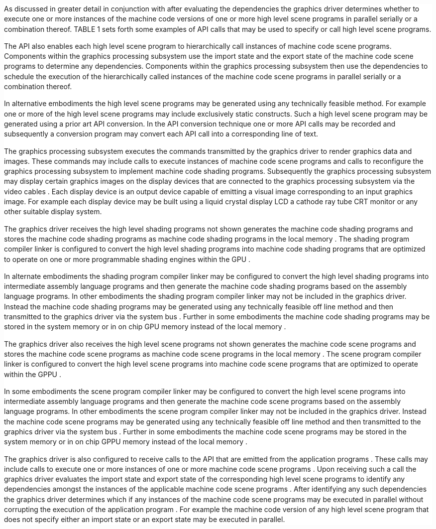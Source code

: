 As discussed in greater detail in conjunction with after evaluating the dependencies the graphics driver determines whether to execute one or more instances of the machine code versions of one or more high level scene programs in parallel serially or a combination thereof. TABLE 1 sets forth some examples of API calls that may be used to specify or call high level scene programs.

The API also enables each high level scene program to hierarchically call instances of machine code scene programs. Components within the graphics processing subsystem use the import state and the export state of the machine code scene programs to determine any dependencies. Components within the graphics processing subsystem then use the dependencies to schedule the execution of the hierarchically called instances of the machine code scene programs in parallel serially or a combination thereof.

In alternative embodiments the high level scene programs may be generated using any technically feasible method. For example one or more of the high level scene programs may include exclusively static constructs. Such a high level scene program may be generated using a prior art API conversion. In the API conversion technique one or more API calls may be recorded and subsequently a conversion program may convert each API call into a corresponding line of text.

The graphics processing subsystem executes the commands transmitted by the graphics driver to render graphics data and images. These commands may include calls to execute instances of machine code scene programs and calls to reconfigure the graphics processing subsystem to implement machine code shading programs. Subsequently the graphics processing subsystem may display certain graphics images on the display devices that are connected to the graphics processing subsystem via the video cables . Each display device is an output device capable of emitting a visual image corresponding to an input graphics image. For example each display device may be built using a liquid crystal display LCD a cathode ray tube CRT monitor or any other suitable display system.

The graphics driver receives the high level shading programs not shown generates the machine code shading programs and stores the machine code shading programs as machine code shading programs in the local memory . The shading program compiler linker is configured to convert the high level shading programs into machine code shading programs that are optimized to operate on one or more programmable shading engines within the GPU .

In alternate embodiments the shading program compiler linker may be configured to convert the high level shading programs into intermediate assembly language programs and then generate the machine code shading programs based on the assembly language programs. In other embodiments the shading program compiler linker may not be included in the graphics driver. Instead the machine code shading programs may be generated using any technically feasible off line method and then transmitted to the graphics driver via the system bus . Further in some embodiments the machine code shading programs may be stored in the system memory or in on chip GPU memory instead of the local memory .

The graphics driver also receives the high level scene programs not shown generates the machine code scene programs and stores the machine code scene programs as machine code scene programs in the local memory . The scene program compiler linker is configured to convert the high level scene programs into machine code scene programs that are optimized to operate within the GPPU .

In some embodiments the scene program compiler linker may be configured to convert the high level scene programs into intermediate assembly language programs and then generate the machine code scene programs based on the assembly language programs. In other embodiments the scene program compiler linker may not be included in the graphics driver. Instead the machine code scene programs may be generated using any technically feasible off line method and then transmitted to the graphics driver via the system bus . Further in some embodiments the machine code scene programs may be stored in the system memory or in on chip GPPU memory instead of the local memory .

The graphics driver is also configured to receive calls to the API that are emitted from the application programs . These calls may include calls to execute one or more instances of one or more machine code scene programs . Upon receiving such a call the graphics driver evaluates the import state and export state of the corresponding high level scene programs to identify any dependencies amongst the instances of the applicable machine code scene programs . After identifying any such dependencies the graphics driver determines which if any instances of the machine code scene programs may be executed in parallel without corrupting the execution of the application program . For example the machine code version of any high level scene program that does not specify either an import state or an export state may be executed in parallel.
